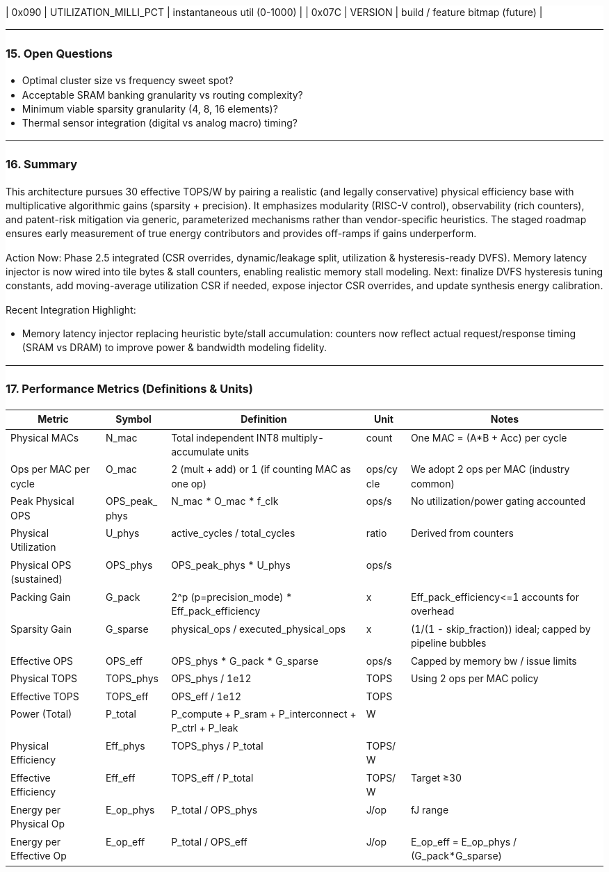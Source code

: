 | 0x090 | UTILIZATION_MILLI_PCT | instantaneous util (0-1000) |
| 0x07C | VERSION | build / feature bitmap (future) |

---
### 15. Open Questions
- Optimal cluster size vs frequency sweet spot?  
- Acceptable SRAM banking granularity vs routing complexity?  
- Minimum viable sparsity granularity (4, 8, 16 elements)?  
- Thermal sensor integration (digital vs analog macro) timing?  

---
### 16. Summary
This architecture pursues 30 effective TOPS/W by pairing a realistic (and legally conservative) physical efficiency base with multiplicative algorithmic gains (sparsity + precision). It emphasizes modularity (RISC-V control), observability (rich counters), and patent-risk mitigation via generic, parameterized mechanisms rather than vendor-specific heuristics. The staged roadmap ensures early measurement of true energy contributors and provides off-ramps if gains underperform.

Action Now: Phase 2.5 integrated (CSR overrides, dynamic/leakage split, utilization & hysteresis-ready DVFS). Memory latency injector is now wired into tile bytes & stall counters, enabling realistic memory stall modeling. Next: finalize DVFS hysteresis tuning constants, add moving-average utilization CSR if needed, expose injector CSR overrides, and update synthesis energy calibration.

Recent Integration Highlight:
- Memory latency injector replacing heuristic byte/stall accumulation: counters now reflect actual request/response timing (SRAM vs DRAM) to improve power & bandwidth modeling fidelity.

---
### 17. Performance Metrics (Definitions & Units)
| Metric | Symbol | Definition | Unit | Notes |
|--------|--------|------------|------|-------|
| Physical MACs | N_mac | Total independent INT8 multiply-accumulate units | count | One MAC = (A*B + Acc) per cycle |
| Ops per MAC per cycle | O_mac | 2 (mult + add) or 1 (if counting MAC as one op) | ops/cycle | We adopt 2 ops per MAC (industry common) |
| Peak Physical OPS | OPS_peak_phys | N_mac * O_mac * f_clk | ops/s | No utilization/power gating accounted |
| Physical Utilization | U_phys | active_cycles / total_cycles | ratio | Derived from counters |
| Physical OPS (sustained) | OPS_phys | OPS_peak_phys * U_phys | ops/s |  |
| Packing Gain | G_pack | 2^p (p=precision_mode) * Eff_pack_efficiency | x | Eff_pack_efficiency<=1 accounts for overhead |
| Sparsity Gain | G_sparse | physical_ops / executed_physical_ops | x | (1/(1 - skip_fraction)) ideal; capped by pipeline bubbles |
| Effective OPS | OPS_eff | OPS_phys * G_pack * G_sparse | ops/s | Capped by memory bw / issue limits |
| Physical TOPS | TOPS_phys | OPS_phys / 1e12 | TOPS | Using 2 ops per MAC policy |
| Effective TOPS | TOPS_eff | OPS_eff / 1e12 | TOPS |  |
| Power (Total) | P_total | P_compute + P_sram + P_interconnect + P_ctrl + P_leak | W |  |
| Physical Efficiency | Eff_phys | TOPS_phys / P_total | TOPS/W |  |
| Effective Efficiency | Eff_eff | TOPS_eff / P_total | TOPS/W | Target ≥30 |
| Energy per Physical Op | E_op_phys | P_total / OPS_phys | J/op | fJ range |
| Energy per Effective Op | E_op_eff | P_total / OPS_eff | J/op | E_op_eff = E_op_phys / (G_pack*G_sparse) |
